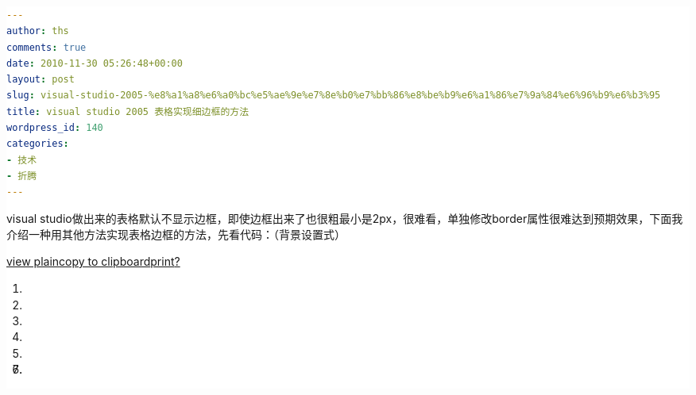 ```yaml
---
author: ths
comments: true
date: 2010-11-30 05:26:48+00:00
layout: post
slug: visual-studio-2005-%e8%a1%a8%e6%a0%bc%e5%ae%9e%e7%8e%b0%e7%bb%86%e8%be%b9%e6%a1%86%e7%9a%84%e6%96%b9%e6%b3%95
title: visual studio 2005 表格实现细边框的方法
wordpress_id: 140
categories:
- 技术
- 折腾
---
```






visual studio做出来的表格默认不显示边框，即使边框出来了也很粗最小是2px，很难看，单独修改border属性很难达到预期效果，下面我介绍一种用其他方法实现表格边框的方法，先看代码：（背景设置式）










    


        

[view plain](http://blog.csdn.net/tonghuashuai2009/archive/2010/03/06/5350938.aspx#)[copy to clipboard](http://blog.csdn.net/tonghuashuai2009/archive/2010/03/06/5350938.aspx#)[print](http://blog.csdn.net/tonghuashuai2009/archive/2010/03/06/5350938.aspx#)[?](http://blog.csdn.net/tonghuashuai2009/archive/2010/03/06/5350938.aspx#)


    


    


        
  1. <html>

        
  2. <head>

        
  3. <title>背景设置式－细边框表格</title>

        
  4. </head>

        
  5. <body>

        
  6. <table width="200" border="0" cellpadding="2" cellspacing="1" bgcolor="#000000">

        
  7. <tr>
